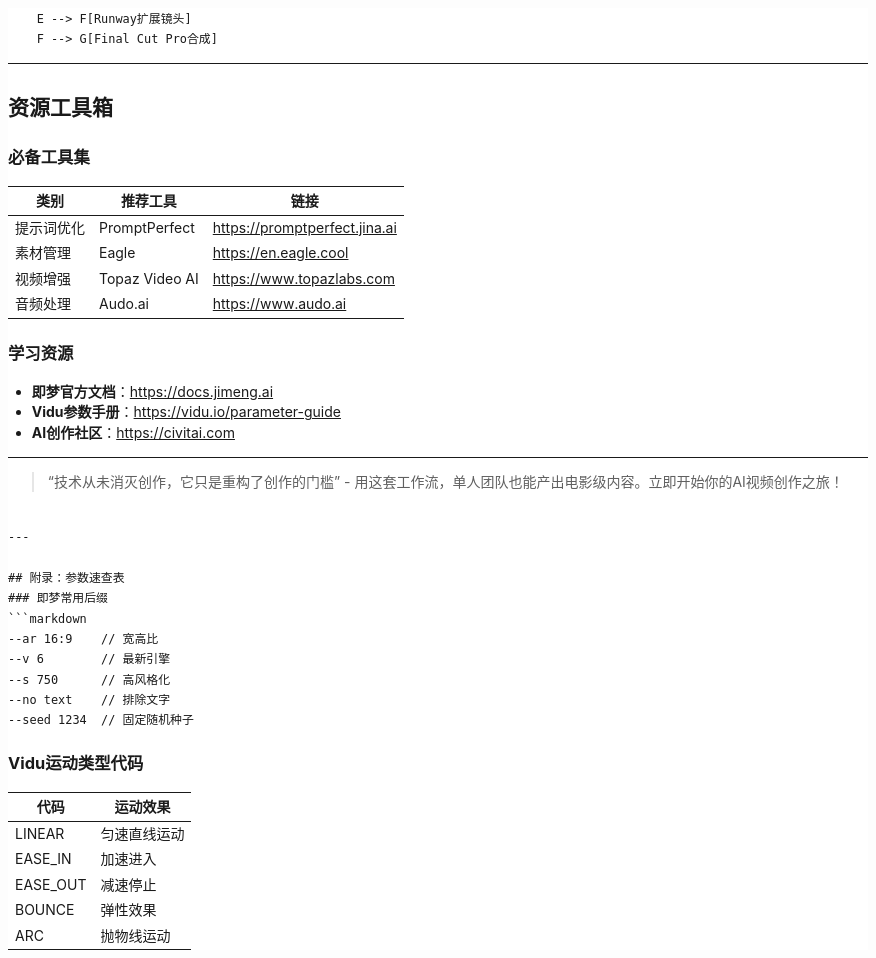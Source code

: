 ```
    E --> F[Runway扩展镜头]
    F --> G[Final Cut Pro合成]
```

---

## 资源工具箱
### 必备工具集
| 类别         | 推荐工具                  | 链接                   |
|--------------|---------------------------|------------------------|
| 提示词优化   | PromptPerfect             | https://promptperfect.jina.ai |
| 素材管理     | Eagle                     | https://en.eagle.cool  |
| 视频增强     | Topaz Video AI            | https://www.topazlabs.com |
| 音频处理     | Audo.ai                   | https://www.audo.ai    |

### 学习资源
- **即梦官方文档**：https://docs.jimeng.ai
- **Vidu参数手册**：https://vidu.io/parameter-guide
- **AI创作社区**：https://civitai.com

---

> “技术从未消灭创作，它只是重构了创作的门槛” - 用这套工作流，单人团队也能产出电影级内容。立即开始你的AI视频创作之旅！
```

---

## 附录：参数速查表
### 即梦常用后缀
```markdown
--ar 16:9    // 宽高比
--v 6        // 最新引擎
--s 750      // 高风格化
--no text    // 排除文字
--seed 1234  // 固定随机种子
```

### Vidu运动类型代码
| 代码       | 运动效果           |
|------------|--------------------|
| LINEAR     | 匀速直线运动       |
| EASE_IN    | 加速进入           |
| EASE_OUT   | 减速停止           |
| BOUNCE     | 弹性效果           |
| ARC        | 抛物线运动         |
